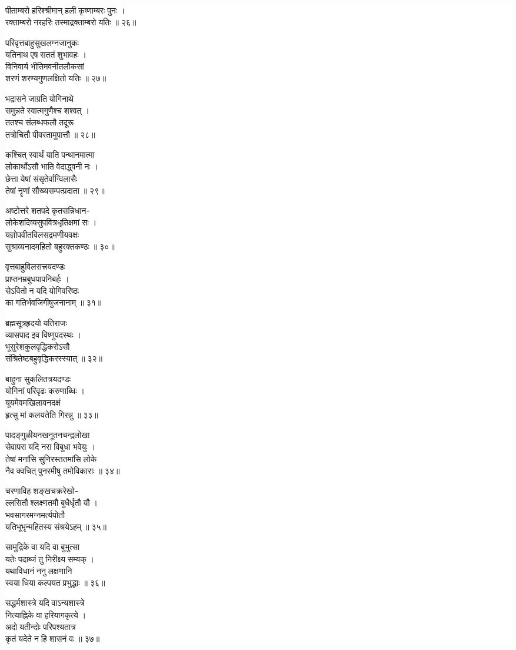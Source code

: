 पीताम्बरो हरिश्श्रीमान् हली कृष्णाम्बरः पुनः ।  
रक्ताम्बरो नरहरिः तस्माद्रक्ताम्बरो यतिः ॥ २६॥  
  
परिवृत्तबाहुसुखलग्नजानुकः  
     यतिनाथ एष सततं शुभावहः ।  
विनिवार्य भीतिमवनीतलौकसां  
     शरणं शरण्यगुणलक्षितो यतिः ॥ २७॥  
  
भद्रासने जाग्रति योगिनाथे  
     समुन्नते स्वात्मगुणैश्च शश्वत् ।  
ततश्च संलब्धफलौ तदूरू  
     तत्रोचितौ पीवरतामुपात्तौ ॥ २८॥  
  
कश्चित् स्वार्थं याति पन्थानमात्मा  
     लोकार्थोऽसौ भाति वेदाद्ध्वनी नः ।  
छेत्ता येषां संसृतेर्वाग्विलासैः  
     तेषां नॄणां सौख्यसम्पत्प्रदाता ॥ २९॥  
  
अष्टोत्तरे शतपदे कृतसन्निधान-  
     लोकेशदिव्यसुपवित्रधृतिक्षमां सः ।  
यज्ञोपवीतविलसद्रमणीयवक्षः  
     सुश्राव्यनादमहितो बहुरक्तकण्ठः ॥ ३०॥  
  
वृत्तबाहुविलसत्त्रयदण्डः  
     प्राप्तनम्रबुधपापनिबर्हः ।  
सेऽवितो न यदि योगिवरिष्ठः  
     का गतिर्भवजिगीषुजनानाम् ॥ ३१॥  
  
ब्रह्मसूत्रहृदयो यतिराजः  
     व्यासपाद इव विष्णुपदस्थः ।  
भूसुरेशकुलवृद्धिकरोऽसौ  
     संश्रितेष्टबहुवृद्धिकरस्स्यात् ॥ ३२॥  
  
बाहुना सुकलितत्रयदण्डः  
     योगिनां परिवृढः करुणाब्धिः ।  
यूयमेवमखिलावनदक्षं  
     हृत्सु मां कलयतेति गिरन्नु ॥ ३३॥  
  
पादङ्गुळीयनखनूतनचन्द्रलोखा  
     सेवापरा यदि नरा विबुधा भवेयुः ।  
तेषां मनांसि सुनिरस्ततमांसि लोके  
     नैव क्वचित् पुनरमीषु तमोविकाराः ॥ ३४॥  
  
चरणाविह शङ्खचक्ररेखो-  
     ल्लसितौ श्लक्ष्णतमौ बुधैर्धृतौ यौ ।  
भवसागरमग्नमर्त्यपोतौ  
     यतिभूभृन्महितस्य संश्रयेऽहम् ॥ ३५॥  
  
सामुद्रिके वा यदि वा बुभुत्सा  
     यतेः पदाब्जं तु निरीक्ष्य सम्यक् ।  
यथाविधानं ननु लक्षणानि  
     स्वया धिया कल्पयत प्रभुद्धाः ॥ ३६॥  
  
सद्धर्मशास्त्रे यदि वाऽन्यशास्त्रे  
     नित्याह्निके वा हरियागकृत्ये ।  
अदो यतीन्दोः परिपश्यतात्र  
     कृतं यदेते न हि शासनं वः ॥ ३७॥  
  